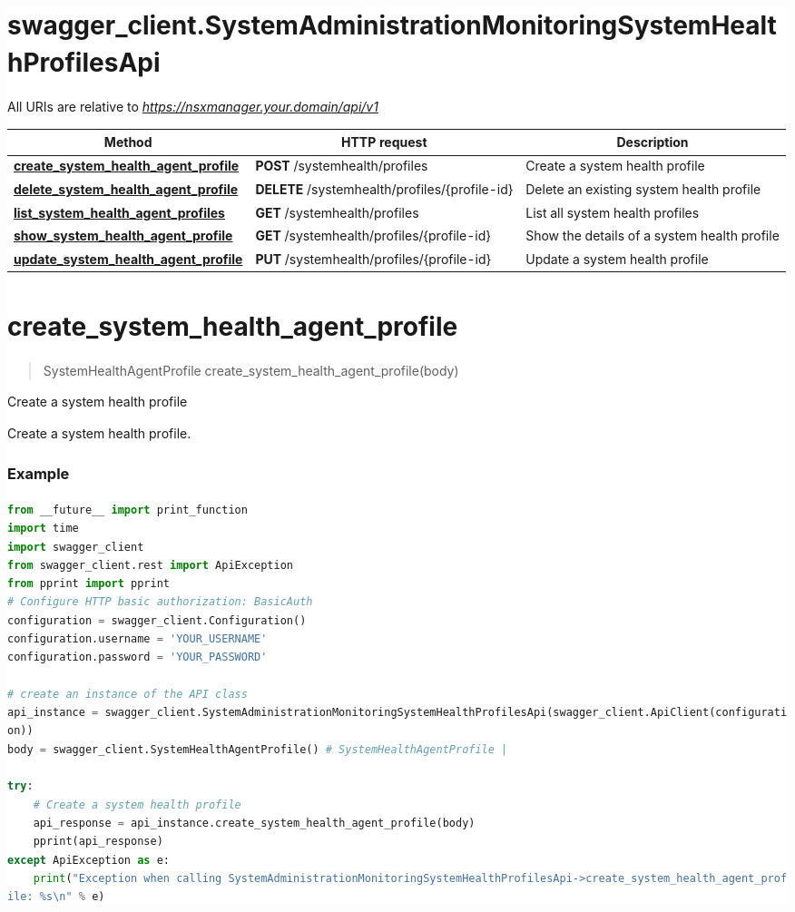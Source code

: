 # swagger_client.SystemAdministrationMonitoringSystemHealthProfilesApi

All URIs are relative to *https://nsxmanager.your.domain/api/v1*

Method | HTTP request | Description
------------- | ------------- | -------------
[**create_system_health_agent_profile**](SystemAdministrationMonitoringSystemHealthProfilesApi.md#create_system_health_agent_profile) | **POST** /systemhealth/profiles | Create a system health profile
[**delete_system_health_agent_profile**](SystemAdministrationMonitoringSystemHealthProfilesApi.md#delete_system_health_agent_profile) | **DELETE** /systemhealth/profiles/{profile-id} | Delete an existing system health profile
[**list_system_health_agent_profiles**](SystemAdministrationMonitoringSystemHealthProfilesApi.md#list_system_health_agent_profiles) | **GET** /systemhealth/profiles | List all system health profiles
[**show_system_health_agent_profile**](SystemAdministrationMonitoringSystemHealthProfilesApi.md#show_system_health_agent_profile) | **GET** /systemhealth/profiles/{profile-id} | Show the details of a system health profile
[**update_system_health_agent_profile**](SystemAdministrationMonitoringSystemHealthProfilesApi.md#update_system_health_agent_profile) | **PUT** /systemhealth/profiles/{profile-id} | Update a system health profile

# **create_system_health_agent_profile**
> SystemHealthAgentProfile create_system_health_agent_profile(body)

Create a system health profile

Create a system health profile. 

### Example
```python
from __future__ import print_function
import time
import swagger_client
from swagger_client.rest import ApiException
from pprint import pprint
# Configure HTTP basic authorization: BasicAuth
configuration = swagger_client.Configuration()
configuration.username = 'YOUR_USERNAME'
configuration.password = 'YOUR_PASSWORD'

# create an instance of the API class
api_instance = swagger_client.SystemAdministrationMonitoringSystemHealthProfilesApi(swagger_client.ApiClient(configuration))
body = swagger_client.SystemHealthAgentProfile() # SystemHealthAgentProfile | 

try:
    # Create a system health profile
    api_response = api_instance.create_system_health_agent_profile(body)
    pprint(api_response)
except ApiException as e:
    print("Exception when calling SystemAdministrationMonitoringSystemHealthProfilesApi->create_system_health_agent_profile: %s\n" % e)
```
